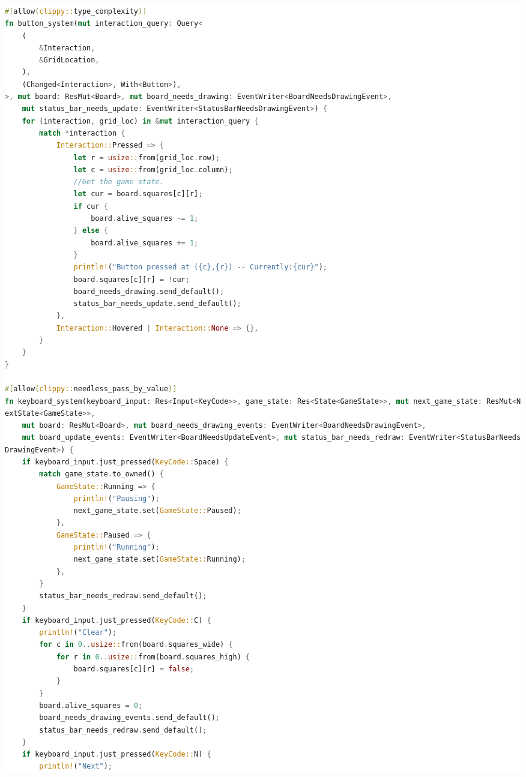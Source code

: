 ```rust
#[allow(clippy::type_complexity)]
fn button_system(mut interaction_query: Query<
    (
        &Interaction,
        &GridLocation,
    ),
    (Changed<Interaction>, With<Button>),
>, mut board: ResMut<Board>, mut board_needs_drawing: EventWriter<BoardNeedsDrawingEvent>,
    mut status_bar_needs_update: EventWriter<StatusBarNeedsDrawingEvent>) {
    for (interaction, grid_loc) in &mut interaction_query {
        match *interaction {
            Interaction::Pressed => {
                let r = usize::from(grid_loc.row);
                let c = usize::from(grid_loc.column);
                //Get the game state.
                let cur = board.squares[c][r];
                if cur {
                    board.alive_squares -= 1;
                } else {
                    board.alive_squares += 1;
                }
                println!("Button pressed at ({c},{r}) -- Currently:{cur}");
                board.squares[c][r] = !cur;
                board_needs_drawing.send_default();
                status_bar_needs_update.send_default();
            },
            Interaction::Hovered | Interaction::None => {},
        }
    }
}

#[allow(clippy::needless_pass_by_value)]
fn keyboard_system(keyboard_input: Res<Input<KeyCode>>, game_state: Res<State<GameState>>, mut next_game_state: ResMut<NextState<GameState>>, 
    mut board: ResMut<Board>, mut board_needs_drawing_events: EventWriter<BoardNeedsDrawingEvent>,
    mut board_update_events: EventWriter<BoardNeedsUpdateEvent>, mut status_bar_needs_redraw: EventWriter<StatusBarNeedsDrawingEvent>) {
    if keyboard_input.just_pressed(KeyCode::Space) {
        match game_state.to_owned() {
            GameState::Running => {
                println!("Pausing");
                next_game_state.set(GameState::Paused);
            },
            GameState::Paused => {
                println!("Running");
                next_game_state.set(GameState::Running);
            },
        }
        status_bar_needs_redraw.send_default();
    }
    if keyboard_input.just_pressed(KeyCode::C) {
        println!("Clear");
        for c in 0..usize::from(board.squares_wide) {
            for r in 0..usize::from(board.squares_high) {
                board.squares[c][r] = false;
            }
        }
        board.alive_squares = 0;
        board_needs_drawing_events.send_default();
        status_bar_needs_redraw.send_default();
    }
    if keyboard_input.just_pressed(KeyCode::N) {
        println!("Next");
```